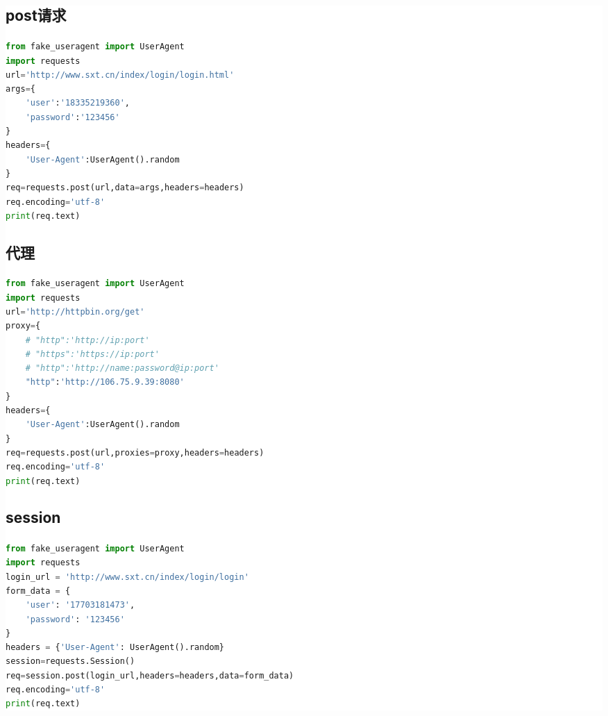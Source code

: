 ## post请求

```python
from fake_useragent import UserAgent
import requests
url='http://www.sxt.cn/index/login/login.html'
args={
    'user':'18335219360',
    'password':'123456'
}
headers={
    'User-Agent':UserAgent().random
}
req=requests.post(url,data=args,headers=headers)
req.encoding='utf-8'
print(req.text)
```

## 代理

```python
from fake_useragent import UserAgent
import requests
url='http://httpbin.org/get'
proxy={
    # "http":'http://ip:port'
    # "https":'https://ip:port'
    # "http":'http://name:password@ip:port'
    "http":'http://106.75.9.39:8080'
}
headers={
    'User-Agent':UserAgent().random
}
req=requests.post(url,proxies=proxy,headers=headers)
req.encoding='utf-8'
print(req.text)
```

## session

```python
from fake_useragent import UserAgent
import requests
login_url = 'http://www.sxt.cn/index/login/login'
form_data = {
    'user': '17703181473',
    'password': '123456'
}
headers = {'User-Agent': UserAgent().random}
session=requests.Session()
req=session.post(login_url,headers=headers,data=form_data)
req.encoding='utf-8'
print(req.text)
```
